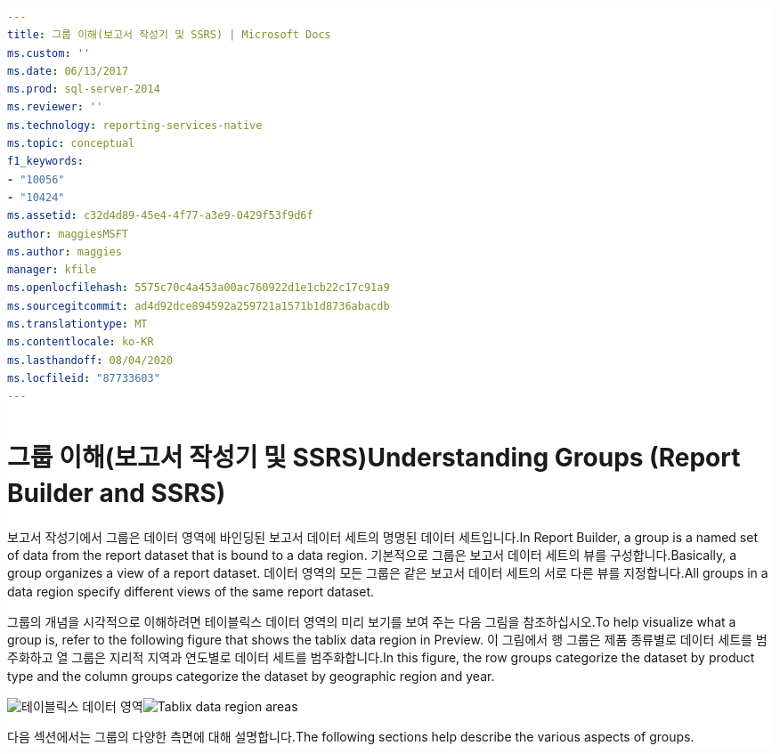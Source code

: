 ```yaml
---
title: 그룹 이해(보고서 작성기 및 SSRS) | Microsoft Docs
ms.custom: ''
ms.date: 06/13/2017
ms.prod: sql-server-2014
ms.reviewer: ''
ms.technology: reporting-services-native
ms.topic: conceptual
f1_keywords:
- "10056"
- "10424"
ms.assetid: c32d4d89-45e4-4f77-a3e9-0429f53f9d6f
author: maggiesMSFT
ms.author: maggies
manager: kfile
ms.openlocfilehash: 5575c70c4a453a00ac760922d1e1cb22c17c91a9
ms.sourcegitcommit: ad4d92dce894592a259721a1571b1d8736abacdb
ms.translationtype: MT
ms.contentlocale: ko-KR
ms.lasthandoff: 08/04/2020
ms.locfileid: "87733603"
---
```

# <a name="understanding-groups-report-builder-and-ssrs"></a><span data-ttu-id="76ea2-102">그룹 이해(보고서 작성기 및 SSRS)</span><span class="sxs-lookup"><span data-stu-id="76ea2-102">Understanding Groups (Report Builder and SSRS)</span></span>
  <span data-ttu-id="76ea2-103">보고서 작성기에서 그룹은 데이터 영역에 바인딩된 보고서 데이터 세트의 명명된 데이터 세트입니다.</span><span class="sxs-lookup"><span data-stu-id="76ea2-103">In Report Builder, a group is a named set of data from the report dataset that is bound to a data region.</span></span> <span data-ttu-id="76ea2-104">기본적으로 그룹은 보고서 데이터 세트의 뷰를 구성합니다.</span><span class="sxs-lookup"><span data-stu-id="76ea2-104">Basically, a group organizes a view of a report dataset.</span></span> <span data-ttu-id="76ea2-105">데이터 영역의 모든 그룹은 같은 보고서 데이터 세트의 서로 다른 뷰를 지정합니다.</span><span class="sxs-lookup"><span data-stu-id="76ea2-105">All groups in a data region specify different views of the same report dataset.</span></span>  
  
 <span data-ttu-id="76ea2-106">그룹의 개념을 시각적으로 이해하려면 테이블릭스 데이터 영역의 미리 보기를 보여 주는 다음 그림을 참조하십시오.</span><span class="sxs-lookup"><span data-stu-id="76ea2-106">To help visualize what a group is, refer to the following figure that shows the tablix data region in Preview.</span></span> <span data-ttu-id="76ea2-107">이 그림에서 행 그룹은 제품 종류별로 데이터 세트를 범주화하고 열 그룹은 지리적 지역과 연도별로 데이터 세트를 범주화합니다.</span><span class="sxs-lookup"><span data-stu-id="76ea2-107">In this figure, the row groups categorize the dataset by product type and the column groups categorize the dataset by geographic region and year.</span></span>  
  
 <span data-ttu-id="76ea2-108">![테이블릭스 데이터 영역](../media/rs-tablixareas.gif "테이블릭스 데이터 영역")</span><span class="sxs-lookup"><span data-stu-id="76ea2-108">![Tablix data region areas](../media/rs-tablixareas.gif "Tablix data region areas")</span></span>  
  
 <span data-ttu-id="76ea2-109">다음 섹션에서는 그룹의 다양한 측면에 대해 설명합니다.</span><span class="sxs-lookup"><span data-stu-id="76ea2-109">The following sections help describe the various aspects of groups.</span></span>  
  